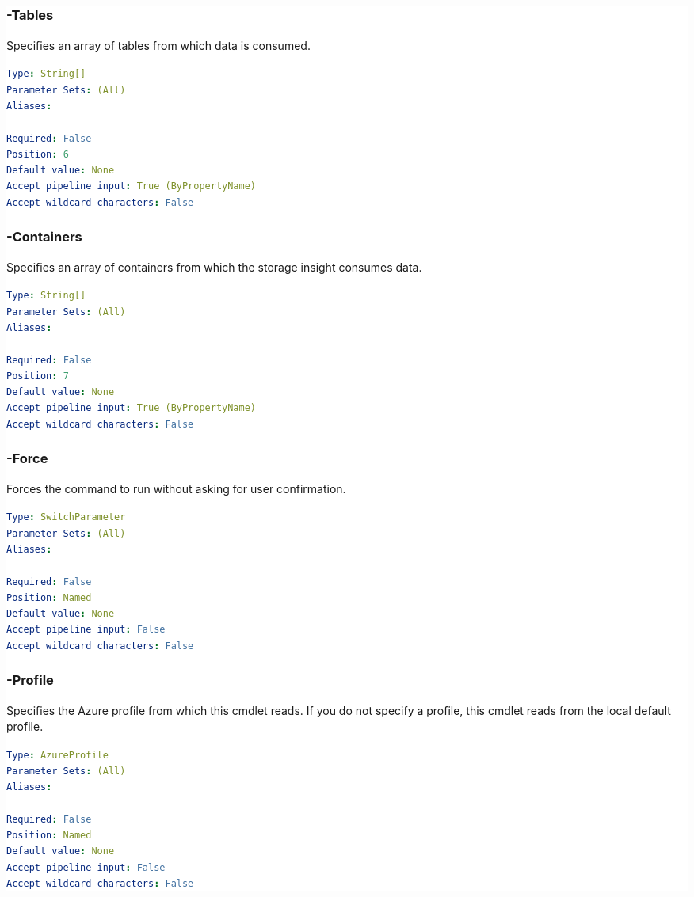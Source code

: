 ### -Tables
Specifies an array of tables from which data is consumed.

```yaml
Type: String[]
Parameter Sets: (All)
Aliases: 

Required: False
Position: 6
Default value: None
Accept pipeline input: True (ByPropertyName)
Accept wildcard characters: False
```

### -Containers
Specifies an array of containers from which the storage insight consumes data.

```yaml
Type: String[]
Parameter Sets: (All)
Aliases: 

Required: False
Position: 7
Default value: None
Accept pipeline input: True (ByPropertyName)
Accept wildcard characters: False
```

### -Force
Forces the command to run without asking for user confirmation.

```yaml
Type: SwitchParameter
Parameter Sets: (All)
Aliases: 

Required: False
Position: Named
Default value: None
Accept pipeline input: False
Accept wildcard characters: False
```

### -Profile
Specifies the Azure profile from which this cmdlet reads.
If you do not specify a profile, this cmdlet reads from the local default profile.

```yaml
Type: AzureProfile
Parameter Sets: (All)
Aliases: 

Required: False
Position: Named
Default value: None
Accept pipeline input: False
Accept wildcard characters: False
```
